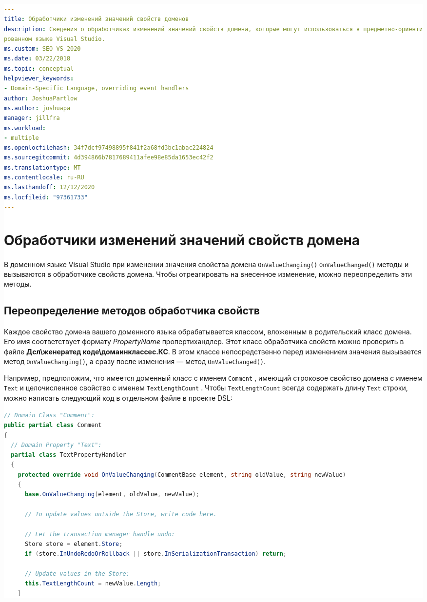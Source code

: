 ```yaml
---
title: Обработчики изменений значений свойств доменов
description: Сведения о обработчиках изменений значений свойств домена, которые могут использоваться в предметно-ориентированном языке Visual Studio.
ms.custom: SEO-VS-2020
ms.date: 03/22/2018
ms.topic: conceptual
helpviewer_keywords:
- Domain-Specific Language, overriding event handlers
author: JoshuaPartlow
ms.author: joshuapa
manager: jillfra
ms.workload:
- multiple
ms.openlocfilehash: 34f7dcf97498895f841f2a68fd3bc1abac224824
ms.sourcegitcommit: 4d394866b7817689411afee98e85da1653ec42f2
ms.translationtype: MT
ms.contentlocale: ru-RU
ms.lasthandoff: 12/12/2020
ms.locfileid: "97361733"
---
```

# <a name="domain-property-value-change-handlers"></a>Обработчики изменений значений свойств домена

В доменном языке Visual Studio при изменении значения свойства домена `OnValueChanging()` `OnValueChanged()` методы и вызываются в обработчике свойств домена. Чтобы отреагировать на внесенное изменение, можно переопределить эти методы.

## <a name="override-the-property-handler-methods"></a>Переопределение методов обработчика свойств

Каждое свойство домена вашего доменного языка обрабатывается классом, вложенным в родительский класс домена. Его имя соответствует формату *PropertyName* пропертихандлер. Этот класс обработчика свойств можно проверить в файле **Дсл\женератед коде\домаинклассес.КС**. В этом классе непосредственно перед изменением значения вызывается метод `OnValueChanging()`, а сразу после изменения — метод `OnValueChanged()`.

Например, предположим, что имеется доменный класс с именем `Comment` , имеющий строковое свойство домена с именем `Text` и целочисленное свойство с именем `TextLengthCount` . Чтобы `TextLengthCount` всегда содержать длину `Text` строки, можно написать следующий код в отдельном файле в проекте DSL:

```csharp
// Domain Class "Comment":
public partial class Comment
{
  // Domain Property "Text":
  partial class TextPropertyHandler
  {
    protected override void OnValueChanging(CommentBase element, string oldValue, string newValue)
    {
      base.OnValueChanging(element, oldValue, newValue);

      // To update values outside the Store, write code here.

      // Let the transaction manager handle undo:
      Store store = element.Store;
      if (store.InUndoRedoOrRollback || store.InSerializationTransaction) return;

      // Update values in the Store:
      this.TextLengthCount = newValue.Length;
    }
```